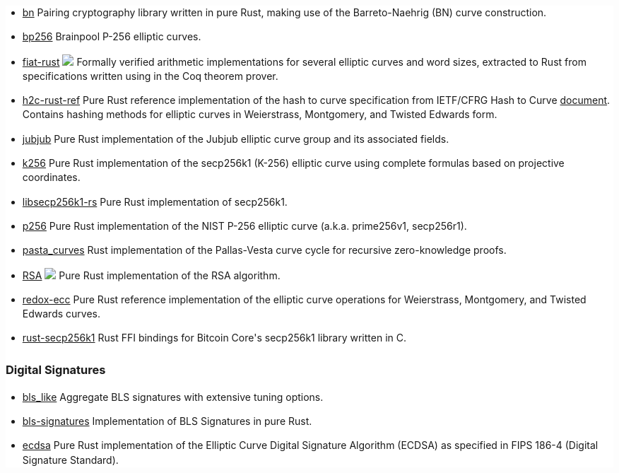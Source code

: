 - [bn](https://github.com/paritytech/bn) Pairing cryptography library written
 in pure Rust, making use of the Barreto-Naehrig (BN) curve construction.

- [bp256](https://github.com/RustCrypto/elliptic-curves/tree/master/bp256)
 Brainpool P-256 elliptic curves.

- [fiat-rust](https://github.com/mit-plv/fiat-crypto/tree/master/fiat-rust)
 ![][verified-badge] Formally verified arithmetic implementations for several
 elliptic curves and word sizes, extracted to Rust from specifications
 written using in the Coq theorem prover.

- [h2c-rust-ref](https://github.com/armfazh/h2c-rust-ref)
 Pure Rust reference implementation of the hash to curve specification from
 IETF/CFRG Hash to Curve
 [document](https://datatracker.ietf.org/doc/draft-irtf-cfrg-hash-to-curve).
 Contains hashing methods for elliptic curves in Weierstrass, Montgomery,
 and Twisted Edwards form.

- [jubjub](https://github.com/zkcrypto/jubjub) Pure Rust implementation of
 the Jubjub elliptic curve group and its associated fields.

- [k256](https://github.com/RustCrypto/elliptic-curves/tree/master/k256) Pure
 Rust implementation of the secp256k1 (K-256) elliptic curve using complete
 formulas based on projective coordinates.

- [libsecp256k1-rs](https://github.com/sorpaas/libsecp256k1-rs) Pure Rust
 implementation of secp256k1.

- [p256](https://github.com/RustCrypto/elliptic-curves/tree/master/p256) Pure
 Rust implementation of the NIST P-256 elliptic curve (a.k.a. prime256v1,
 secp256r1).

- [pasta_curves](https://github.com/zcash/pasta_curves/)
 Rust implementation of the Pallas-Vesta curve cycle for recursive
 zero-knowledge proofs.

- [RSA](https://github.com/RustCrypto/RSA)
 [![][audited-badge]](https://delta.chat/assets/1907-otf-deltachat-rpgp-rustrsa-gb-reportv1.pdf)
 Pure Rust implementation of the RSA algorithm.

- [redox-ecc](https://github.com/armfazh/redox-ecc)
 Pure Rust reference implementation of the elliptic curve operations for
 Weierstrass, Montgomery, and Twisted Edwards curves.

- [rust-secp256k1](https://github.com/rust-bitcoin/rust-secp256k1) Rust FFI
 bindings for Bitcoin Core's secp256k1 library written in C.

### Digital Signatures

- [bls_like](https://github.com/w3f/bls) Aggregate BLS signatures with
 extensive tuning options.

- [bls-signatures](https://github.com/filecoin-project/bls-signatures)
 Implementation of BLS Signatures in pure Rust.

- [ecdsa](https://github.com/RustCrypto/signatures/tree/master/ecdsa) Pure
 Rust implementation of the Elliptic Curve Digital Signature Algorithm (ECDSA)
 as specified in FIPS 186-4 (Digital Signature Standard).


[audited-badge]: https://img.shields.io/badge/audited-success.svg
[verified-badge]: https://img.shields.io/badge/verified-informational.svg